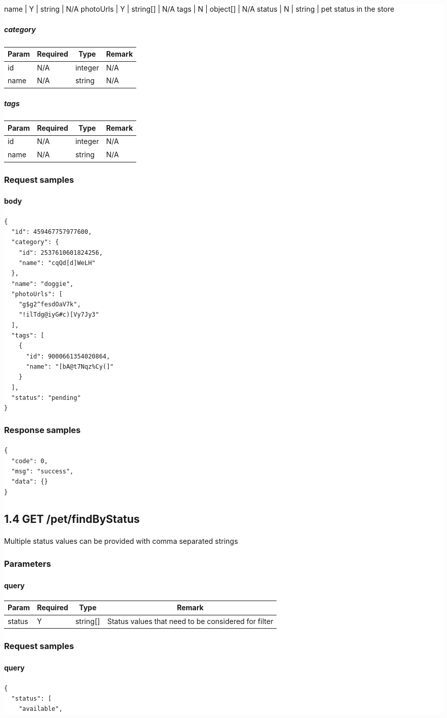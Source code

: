 name | Y | string | N/A
photoUrls | Y | string[] | N/A
tags | N | object[] | N/A
status | N | string | pet status in the store
##### category
Param | Required | Type | Remark
---- | -------- | -------- | ----
id | N/A | integer | N/A
name | N/A | string | N/A

##### tags
Param | Required | Type | Remark
---- | -------- | -------- | ----
id | N/A | integer | N/A
name | N/A | string | N/A
### Request samples
#### body
```
{
  "id": 459467757977600,
  "category": {
    "id": 2537610601824256,
    "name": "cqQd[d]WeLH"
  },
  "name": "doggie",
  "photoUrls": [
    "g$g2^fesdOaV7k",
    "!ilTdg@iyG#c)[Vy7Jy3"
  ],
  "tags": [
    {
      "id": 9000661354020864,
      "name": "[bA@t7Nqz%Cy(]"
    }
  ],
  "status": "pending"
}
```
### Response samples
```
{
  "code": 0,
  "msg": "success",
  "data": {}
}
```
## 1.4 GET /pet/findByStatus
Multiple status values can be provided with comma separated strings
### Parameters
#### query
Param | Required | Type | Remark
---- | -------- | -------- | ----
status | Y | string[] | Status values that need to be considered for filter
### Request samples
#### query
```
{
  "status": [
    "available",
```